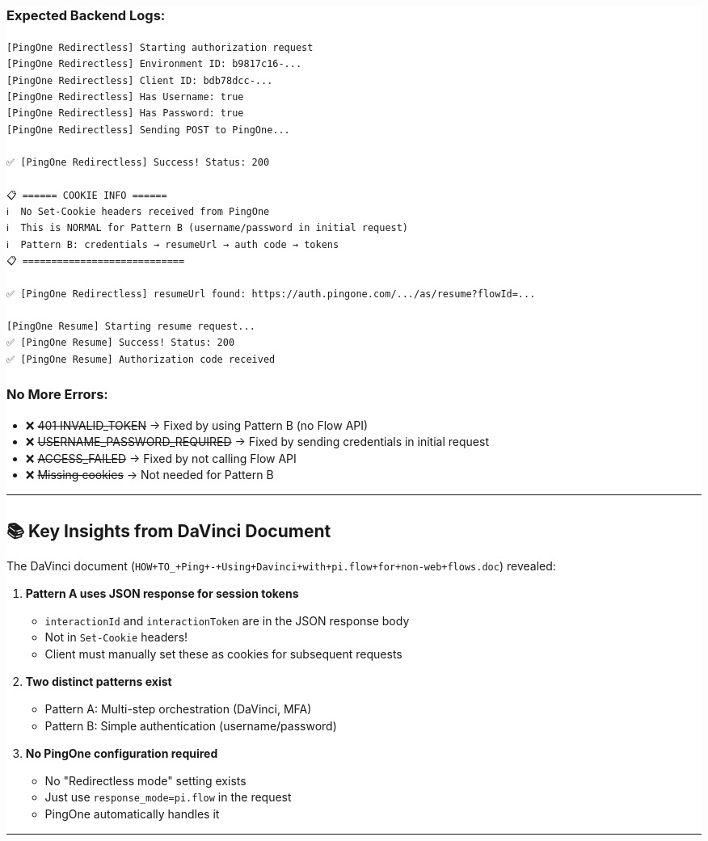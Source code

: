 ### Expected Backend Logs:

```
[PingOne Redirectless] Starting authorization request
[PingOne Redirectless] Environment ID: b9817c16-...
[PingOne Redirectless] Client ID: bdb78dcc-...
[PingOne Redirectless] Has Username: true
[PingOne Redirectless] Has Password: true
[PingOne Redirectless] Sending POST to PingOne...

✅ [PingOne Redirectless] Success! Status: 200

📋 ====== COOKIE INFO ======
ℹ️  No Set-Cookie headers received from PingOne
ℹ️  This is NORMAL for Pattern B (username/password in initial request)
ℹ️  Pattern B: credentials → resumeUrl → auth code → tokens
📋 ============================

✅ [PingOne Redirectless] resumeUrl found: https://auth.pingone.com/.../as/resume?flowId=...

[PingOne Resume] Starting resume request...
✅ [PingOne Resume] Success! Status: 200
✅ [PingOne Resume] Authorization code received
```

### No More Errors:

- ❌ ~~401 INVALID_TOKEN~~ → Fixed by using Pattern B (no Flow API)
- ❌ ~~USERNAME_PASSWORD_REQUIRED~~ → Fixed by sending credentials in initial request
- ❌ ~~ACCESS_FAILED~~ → Fixed by not calling Flow API
- ❌ ~~Missing cookies~~ → Not needed for Pattern B

---

## 📚 Key Insights from DaVinci Document

The DaVinci document (`HOW+TO_+Ping+-+Using+Davinci+with+pi.flow+for+non-web+flows.doc`) revealed:

1. **Pattern A uses JSON response for session tokens**
   - `interactionId` and `interactionToken` are in the JSON response body
   - Not in `Set-Cookie` headers!
   - Client must manually set these as cookies for subsequent requests

2. **Two distinct patterns exist**
   - Pattern A: Multi-step orchestration (DaVinci, MFA)
   - Pattern B: Simple authentication (username/password)

3. **No PingOne configuration required**
   - No "Redirectless mode" setting exists
   - Just use `response_mode=pi.flow` in the request
   - PingOne automatically handles it

---
